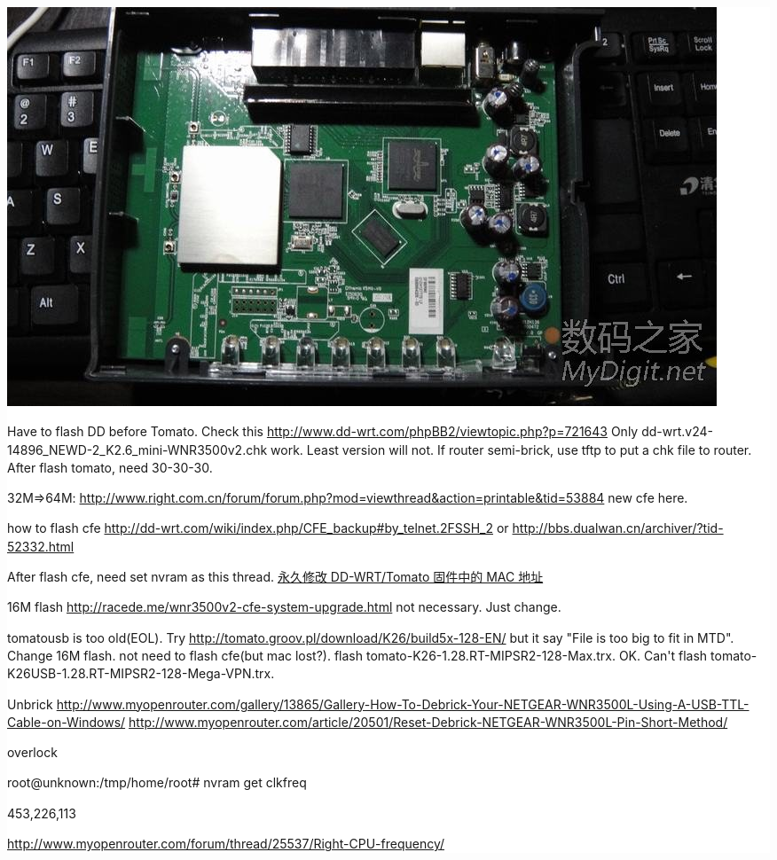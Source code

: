 ![WNR3500](/images/2017/WNR3500.png)

Have to flash DD before Tomato. Check this <http://www.dd-wrt.com/phpBB2/viewtopic.php?p=721643> Only dd-wrt.v24-14896_NEWD-2_K2.6_mini-WNR3500v2.chk work. Least version will not. If router semi-brick, use tftp to put a chk file to router. After flash tomato, need 30-30-30. 

32M=>64M: http://www.right.com.cn/forum/forum.php?mod=viewthread&action=printable&tid=53884 new cfe here. 

how to flash cfe <http://dd-wrt.com/wiki/index.php/CFE_backup#by_telnet.2FSSH_2> or <http://bbs.dualwan.cn/archiver/?tid-52332.html>  

After flash cfe, need set nvram as this thread. [永久修改 DD-WRT/Tomato 固件中的 MAC 地址](http://itbbs.pconline.com.cn/network/12156914.html)  

16M flash <http://racede.me/wnr3500v2-cfe-system-upgrade.html> not necessary. Just change. 

tomatousb is too old(EOL). Try <http://tomato.groov.pl/download/K26/build5x-128-EN/>  but it say "File is too big to fit in MTD". Change 16M flash. not need to flash cfe(but mac lost?). flash tomato-K26-1.28.RT-MIPSR2-128-Max.trx. OK. Can't flash tomato-K26USB-1.28.RT-MIPSR2-128-Mega-VPN.trx. 

Unbrick  <http://www.myopenrouter.com/gallery/13865/Gallery-How-To-Debrick-Your-NETGEAR-WNR3500L-Using-A-USB-TTL-Cable-on-Windows/> <http://www.myopenrouter.com/article/20501/Reset-Debrick-NETGEAR-WNR3500L-Pin-Short-Method/>  

overlock 

root@unknown:/tmp/home/root# nvram get clkfreq 

453,226,113 

<http://www.myopenrouter.com/forum/thread/25537/Right-CPU-frequency/>  
